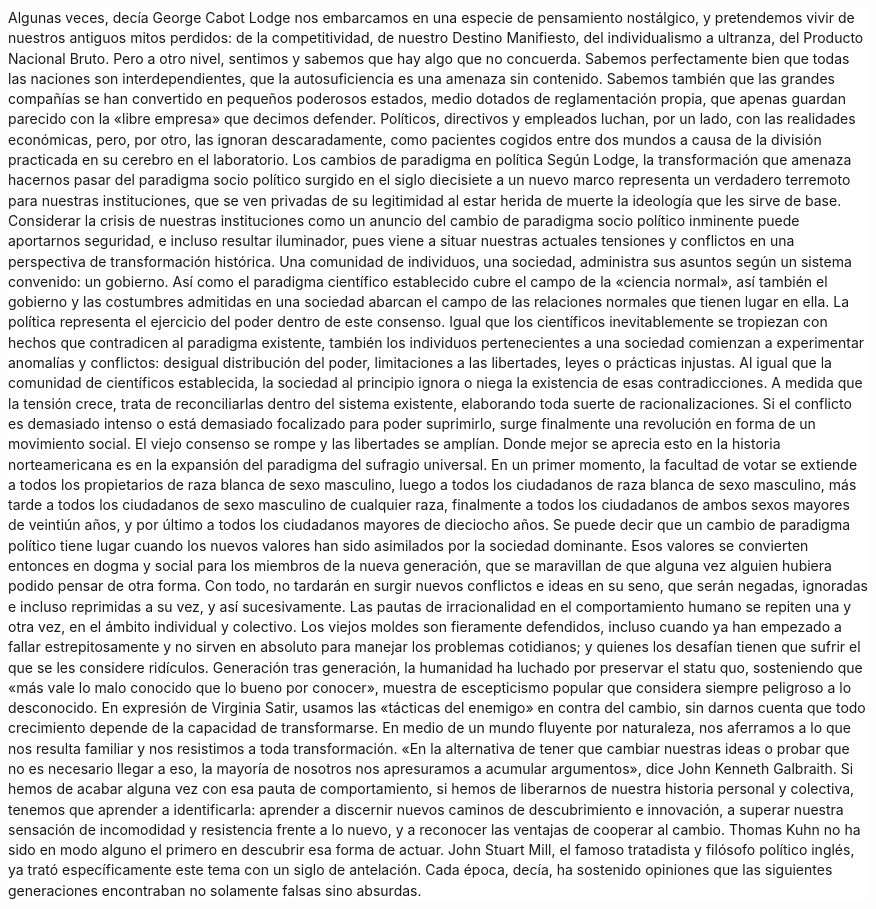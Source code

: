 Algunas veces, decía George Cabot Lodge nos embarcamos en una especie de pensamiento nostálgico, y pretendemos vivir de nuestros antiguos mitos perdidos: de la competitividad, de nuestro Destino Manifiesto, del individualismo a ultranza, del Producto Nacional Bruto. Pero a otro nivel, sentimos y sabemos que hay algo que no concuerda. Sabemos perfectamente bien que todas las naciones son interdependientes, que la autosuficiencia es una amenaza sin contenido. Sabemos también que las grandes compañías se han convertido en pequeños poderosos estados, medio dotados de reglamentación propia, que apenas guardan parecido con la «libre empresa» que decimos defender.
Políticos, directivos y empleados luchan, por un lado, con las realidades económicas, pero, por otro, las ignoran descaradamente, como pacientes cogidos entre dos mundos a causa de la división practicada en su cerebro en el laboratorio.
Los cambios de paradigma en política Según Lodge, la transformación que amenaza hacernos pasar del paradigma socio político surgido en el siglo diecisiete a un nuevo marco representa un verdadero terremoto para nuestras instituciones, que se ven privadas de su legitimidad al estar herida de muerte la ideología que les sirve de base. Considerar la crisis de nuestras instituciones como un anuncio del cambio de paradigma socio político inminente puede aportarnos seguridad, e incluso resultar iluminador, pues viene a situar nuestras actuales tensiones y conflictos en una perspectiva de transformación histórica.
Una comunidad de individuos, una sociedad, administra sus asuntos según un sistema convenido: un gobierno. Así como el paradigma científico establecido cubre el campo de la «ciencia normal», así también el gobierno y las costumbres admitidas en una sociedad abarcan el campo de las relaciones normales que tienen lugar en ella. La política representa el ejercicio del poder dentro de este consenso.
Igual que los científicos inevitablemente se tropiezan con hechos que contradicen al paradigma existente, también los individuos pertenecientes a una sociedad comienzan a experimentar anomalías y conflictos: desigual distribución del poder, limitaciones a las libertades, leyes o prácticas injustas. Al igual que la comunidad de científicos establecida, la sociedad al principio ignora o niega la existencia de esas contradicciones. A medida que la tensión crece, trata de reconciliarlas dentro del sistema existente, elaborando toda suerte de racionalizaciones. Si el conflicto es demasiado intenso o está demasiado focalizado para poder suprimirlo, surge finalmente una revolución en forma de un movimiento social.
El viejo consenso se rompe y las libertades se amplían. Donde mejor se aprecia esto en la historia norteamericana es en la expansión del paradigma del sufragio universal. En un primer momento, la facultad de votar se extiende a todos los propietarios de raza blanca de sexo masculino, luego a todos los ciudadanos de raza blanca de sexo masculino, más tarde a todos los ciudadanos de sexo masculino de cualquier raza, finalmente a todos los ciudadanos de ambos sexos mayores de veintiún años, y por último a todos los ciudadanos mayores de dieciocho años.
Se puede decir que un cambio de paradigma político tiene lugar cuando los nuevos valores han sido asimilados por la sociedad dominante. Esos valores se convierten entonces en dogma y social para los miembros de la nueva generación, que se maravillan de que alguna vez alguien hubiera podido pensar de otra forma. Con todo, no tardarán en surgir nuevos conflictos e ideas en su seno, que serán negadas, ignoradas e incluso reprimidas a su vez, y así sucesivamente. Las pautas de irracionalidad en el comportamiento humano se repiten una y otra vez, en el ámbito individual y colectivo.
Los viejos moldes son fieramente defendidos, incluso cuando ya han empezado a fallar estrepitosamente y no sirven en absoluto para manejar los problemas cotidianos; y quienes los desafían tienen que sufrir el que se les considere ridículos. Generación tras generación, la humanidad ha luchado por preservar el statu quo, sosteniendo que «más vale lo malo conocido que lo bueno por conocer», muestra de escepticismo popular que considera siempre peligroso a lo desconocido.
En expresión de Virginia Satir, usamos las «tácticas del enemigo» en contra del cambio, sin darnos cuenta que todo crecimiento depende de la capacidad de transformarse. En medio de un mundo fluyente por naturaleza, nos aferramos a lo que nos resulta familiar y nos resistimos a toda transformación.
«En la alternativa de tener que cambiar nuestras ideas o probar que no es necesario llegar a eso, la mayoría de nosotros nos apresuramos a acumular argumentos», dice John Kenneth Galbraith.
Si hemos de acabar alguna vez con esa pauta de comportamiento, si hemos de liberarnos de nuestra historia personal y colectiva, tenemos que aprender a identificarla: aprender a discernir nuevos caminos de descubrimiento e innovación, a superar nuestra sensación de incomodidad y resistencia frente a lo nuevo, y a reconocer las ventajas de cooperar al cambio. Thomas Kuhn no ha sido en modo alguno el primero en descubrir esa forma de actuar. John Stuart Mill, el famoso tratadista y filósofo político inglés, ya trató específicamente este tema con un siglo de antelación. Cada época, decía, ha sostenido opiniones que las siguientes generaciones encontraban no solamente falsas sino absurdas.